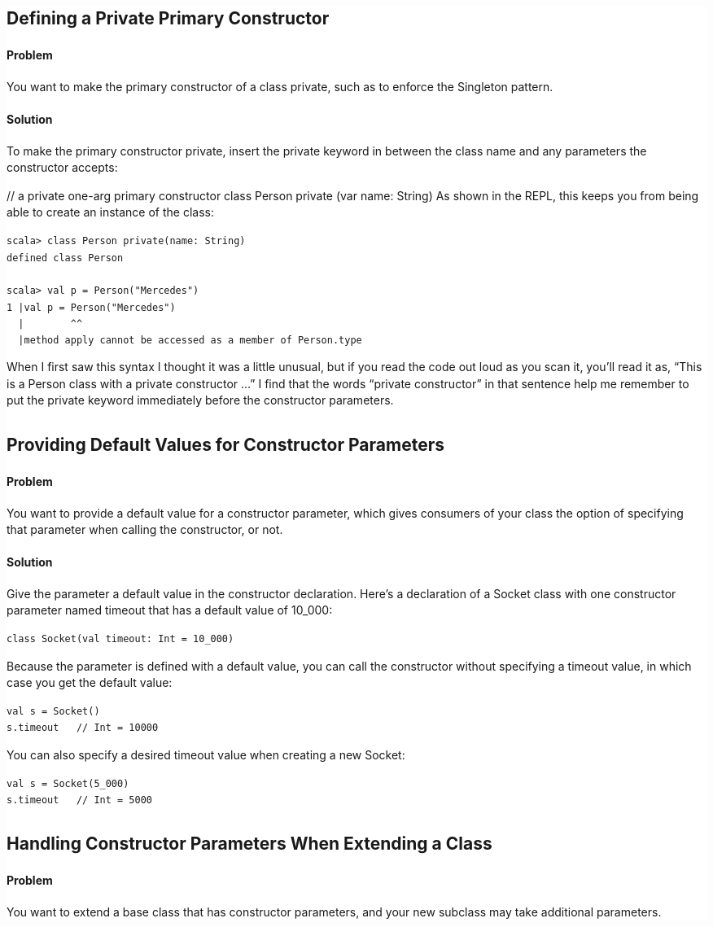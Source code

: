 ## Defining a Private Primary Constructor
#### Problem
You want to make the primary constructor of a class private, such as to enforce the Singleton pattern.

#### Solution
To make the primary constructor private, insert the private keyword in between the class name and any parameters the constructor accepts:

// a private one-arg primary constructor
class Person private (var name: String)
As shown in the REPL, this keeps you from being able to create an instance of the class:

    scala> class Person private(name: String)
    defined class Person

    scala> val p = Person("Mercedes")
    1 |val p = Person("Mercedes")
      |        ^^
      |method apply cannot be accessed as a member of Person.type
When I first saw this syntax I thought it was a little unusual, but if you read the code out loud as you scan it, you’ll read it as, “This is a Person class with a private constructor …” I find that the words “private constructor” in that sentence help me remember to put the private keyword immediately before the constructor parameters.

## Providing Default Values for Constructor Parameters
#### Problem
You want to provide a default value for a constructor parameter, which gives consumers of your class the option of specifying that parameter when calling the constructor, or not.

#### Solution
Give the parameter a default value in the constructor declaration. Here’s a declaration of a Socket class with one constructor parameter named timeout that has a default value of 10_000:

    class Socket(val timeout: Int = 10_000)
Because the parameter is defined with a default value, you can call the constructor without specifying a timeout value, in which case you get the default value:

    val s = Socket()
    s.timeout   // Int = 10000
You can also specify a desired timeout value when creating a new Socket:

    val s = Socket(5_000)
    s.timeout   // Int = 5000

## Handling Constructor Parameters When Extending a Class
#### Problem
You want to extend a base class that has constructor parameters, and your new subclass may take additional parameters.
